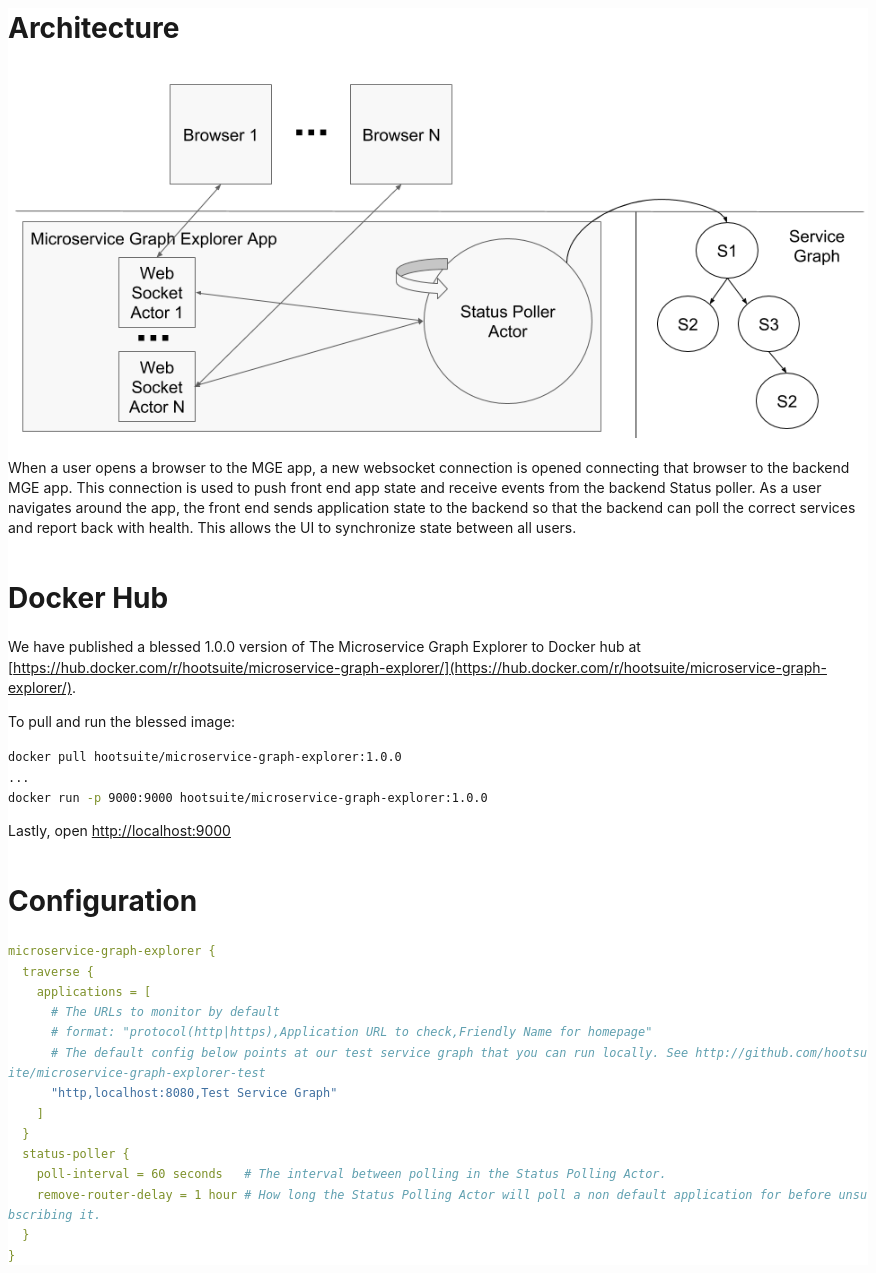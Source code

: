 # Architecture
![Microservice Graph Explorer Architecture](/img/microservice-graph-explorer-architecture.png?raw=true "Microservice Graph Explorer Architecture")

When a user opens a browser to the MGE app, a new websocket connection is opened connecting that browser to the backend MGE app. This connection 
is used to push front end app state and receive events from the backend Status poller. As a user navigates around the app, the front end sends 
application state to the backend so that the backend can poll the correct services and report back with health. This allows the UI to synchronize state 
between all users.

# Docker Hub
We have published a blessed 1.0.0 version of The Microservice Graph Explorer to Docker hub at [https://hub.docker.com/r/hootsuite/microservice-graph-explorer/](https://hub.docker.com/r/hootsuite/microservice-graph-explorer/).

To pull and run the blessed image:
```bash
docker pull hootsuite/microservice-graph-explorer:1.0.0
...
docker run -p 9000:9000 hootsuite/microservice-graph-explorer:1.0.0
```
Lastly, open [http://localhost:9000](http://localhost:9000)

# Configuration
```yaml
microservice-graph-explorer {
  traverse {
    applications = [
      # The URLs to monitor by default
      # format: "protocol(http|https),Application URL to check,Friendly Name for homepage"
      # The default config below points at our test service graph that you can run locally. See http://github.com/hootsuite/microservice-graph-explorer-test
      "http,localhost:8080,Test Service Graph"
    ]
  }
  status-poller {
    poll-interval = 60 seconds   # The interval between polling in the Status Polling Actor.
    remove-router-delay = 1 hour # How long the Status Polling Actor will poll a non default application for before unsubscribing it.
  }
}
```